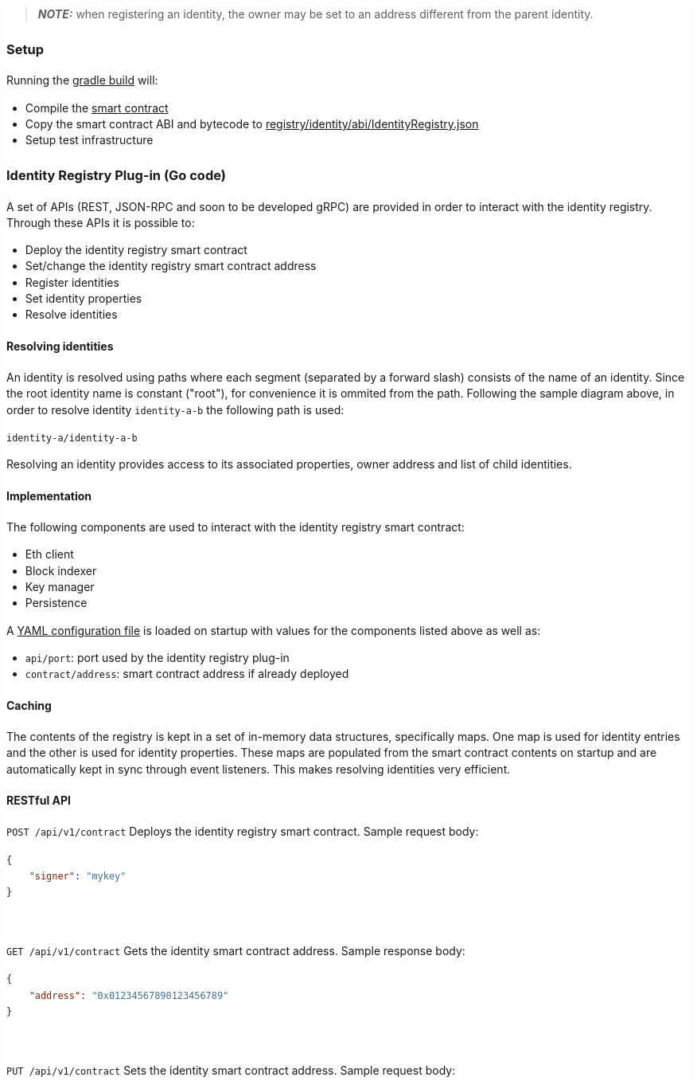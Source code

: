> **_NOTE:_**  when registering an identity, the owner may be set to an address different from the parent identity.

### Setup
Running the [gradle build](gradleBuild) will:
 - Compile the [smart contract][smartContract]
 - Copy the smart contract ABI and bytecode to [registry/identity/abi/IdentityRegistry.json][contractAbi]
 - Setup test infrastructure

### Identity Registry Plug-in (Go code)
A set of APIs (REST, JSON-RPC and soon to be developed gRPC) are provided in order to interact with the identity registry. Through these APIs it is possible to:
 - Deploy the identity registry smart contract
 - Set/change the identity registry smart contract address
 - Register identities
 - Set identity properties
 - Resolve identities

#### Resolving identities
An identity is resolved using paths where each segment (separated by a forward slash) consists of the name of an identity. Since the root identity name is constant ("root"), for convenience it is ommited from the path. Following the sample diagram above, in order to resolve identity `identity-a-b` the following path is used:
```
identity-a/identity-a-b
```
Resolving an identity provides access to its associated properties, owner address and list of child identities.

#### Implementation
The following components are used to interact with the identity registry smart contract:
 - Eth client
 - Block indexer
 - Key manager
 - Persistence
 
A [YAML configuration file][yamlConfig] is loaded on startup with values for the components listed above as well as:
 - `api/port`: port used by the identity registry plug-in
 - `contract/address`: smart contract address if already deployed

#### Caching
The contents of the registry is kept in a set of in-memory data structures, specifically maps. One map is used for identity entries and the other is used for identity properties. These maps are populated from the smart contract contents on startup and are automatically kept in sync through event listeners. This makes resolving identities very efficient.

#### RESTful API
`POST /api/v1/contract` Deploys the identity registry smart contract. Sample request body:
```json
{
    "signer": "mykey"
}
```
<br><br>
`GET /api/v1/contract` Gets the identity smart contract address. Sample response body:
```json
{
    "address": "0x01234567890123456789"
}
```
<br><br>
`PUT /api/v1/contract` Sets the identity smart contract address. Sample request body:
```json
```

[smartContract]: ../solidity/contracts/registry/IdentityRegistry.sol
[smartContractTests]: ../solidity//test//registry/IdentityRegistry.ts
[gradleBuild]: ./build.gradle
[contractAbi]: ./identity/abis/IdentityRegistry.json
[yamlConfig]: ./data/config.yaml